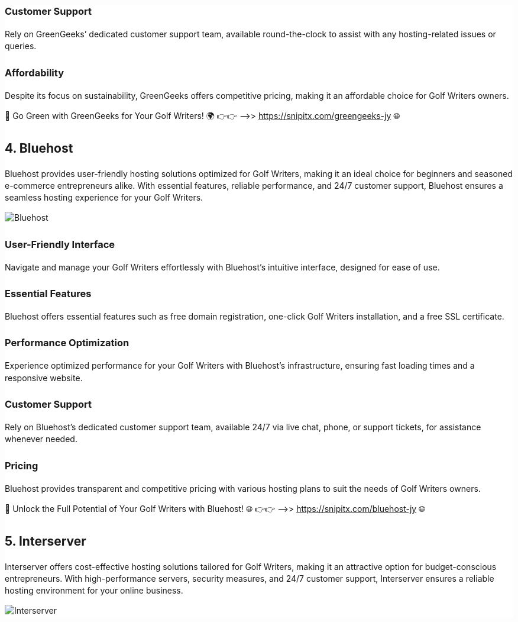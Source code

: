 ### Customer Support
Rely on GreenGeeks’ dedicated customer support team, available round-the-clock to assist with any hosting-related issues or queries.

### Affordability
Despite its focus on sustainability, GreenGeeks offers competitive pricing, making it an affordable choice for Golf Writers owners.

🌿 Go Green with GreenGeeks for Your Golf Writers! 🌍
👉👉 -->> https://snipitx.com/greengeeks-jy 🌐

## 4. Bluehost

Bluehost provides user-friendly hosting solutions optimized for Golf Writers, making it an ideal choice for beginners and seasoned e-commerce entrepreneurs alike. With essential features, reliable performance, and 24/7 customer support, Bluehost ensures a seamless hosting experience for your Golf Writers.

![Bluehost](https://i.imgur.com/PasFF9E.jpeg "Bluehost Hosting")

### User-Friendly Interface
Navigate and manage your Golf Writers effortlessly with Bluehost’s intuitive interface, designed for ease of use.

### Essential Features
Bluehost offers essential features such as free domain registration, one-click Golf Writers installation, and a free SSL certificate.

### Performance Optimization
Experience optimized performance for your Golf Writers with Bluehost’s infrastructure, ensuring fast loading times and a responsive website.

### Customer Support
Rely on Bluehost’s dedicated customer support team, available 24/7 via live chat, phone, or support tickets, for assistance whenever needed.

### Pricing
Bluehost provides transparent and competitive pricing with various hosting plans to suit the needs of Golf Writers owners.

🚀 Unlock the Full Potential of Your Golf Writers with Bluehost! 🌐
👉👉 -->> https://snipitx.com/bluehost-jy 🌐

## 5. Interserver

Interserver offers cost-effective hosting solutions tailored for Golf Writers, making it an attractive option for budget-conscious entrepreneurs. With high-performance servers, security measures, and 24/7 customer support, Interserver ensures a reliable hosting environment for your online business.

![Interserver](https://i.imgur.com/OM5dOEW.jpeg "Interserver Hosting")
